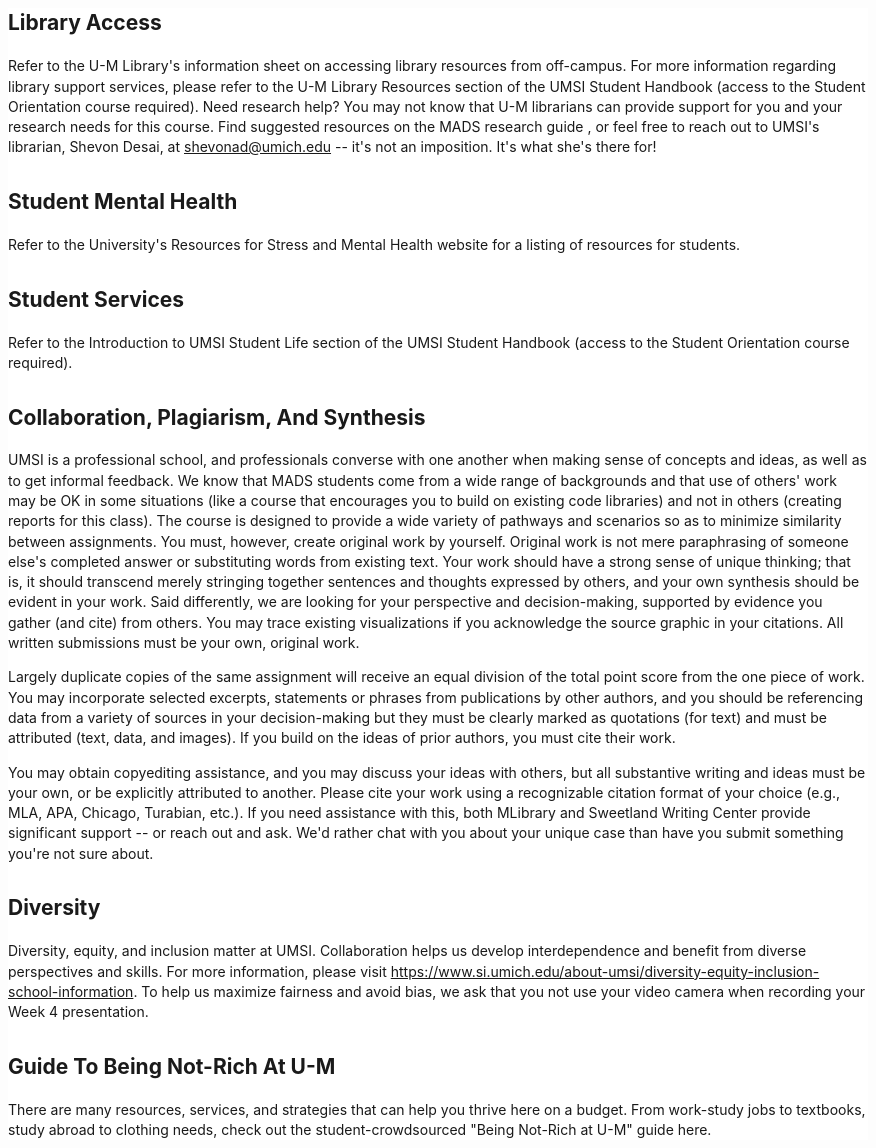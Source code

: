 ## Library Access

Refer to the U-M Library's information sheet on accessing library resources from off-campus. For more information regarding library support services, please refer to the U-M Library Resources section of the UMSI Student Handbook (access to the Student Orientation course required). Need research help? You may not know that U-M librarians can provide support for you and your research needs for this course. Find suggested resources on the MADS research guide , or feel free to reach out to UMSI's librarian, Shevon Desai, at shevonad@umich.edu -- it's not an imposition. It's what she's there for!

## Student Mental Health

Refer to the University's Resources for Stress and Mental Health website for a listing of resources for students.

## Student Services

Refer to the Introduction to UMSI Student Life section of the UMSI Student Handbook (access to the Student Orientation course required).

## Collaboration, Plagiarism, And Synthesis

UMSI is a professional school, and professionals converse with one another when making sense of concepts and ideas, as well as to get informal feedback. We know that MADS students come from a wide range of backgrounds and that use of others' work may be OK in some situations (like a course that encourages you to build on existing code libraries) and not in others (creating reports for this class). The course is designed to provide a wide variety of pathways and scenarios so as to minimize similarity between assignments. You must, however, create original work by yourself. Original work is not mere paraphrasing of someone else's completed answer or substituting words from existing text. Your work should have a strong sense of unique thinking; that is, it should transcend merely stringing together sentences and thoughts expressed by others, and your own synthesis should be evident in your work. Said differently, we are looking for your perspective and decision-making, supported by evidence you gather (and cite) from others. You may trace existing visualizations if you acknowledge the source graphic in your citations. All written submissions must be your own, original work.

Largely duplicate copies of the same assignment will receive an equal division of the total point score from the one piece of work. You may incorporate selected excerpts, statements or phrases from publications by other authors, and you should be referencing data from a variety of sources in your decision-making but they must be clearly marked as quotations (for text) and must be attributed (text, data, and images). If you build on the ideas of prior authors, you must cite their work.

You may obtain copyediting assistance, and you may discuss your ideas with others, but all substantive writing and ideas must be your own, or be explicitly attributed to another. Please cite your work using a recognizable citation format of your choice (e.g., MLA, APA, Chicago, Turabian, etc.). If you need assistance with this, both MLibrary and Sweetland Writing Center provide significant support -- or reach out and ask. We'd rather chat with you about your unique case than have you submit something you're not sure about.

## Diversity

Diversity, equity, and inclusion matter at UMSI. Collaboration helps us develop interdependence and benefit from diverse perspectives and skills. For more information, please visit https://www.si.umich.edu/about-umsi/diversity-equity-inclusion-school-information. To help us maximize fairness and avoid bias, we ask that you not use your video camera when recording your Week 4 presentation.

## Guide To Being Not-Rich At U-M

There are many resources, services, and strategies that can help you thrive here on a budget. From work-study jobs to textbooks, study abroad to clothing needs, check out the student-crowdsourced "Being Not-Rich at U-M" guide here.
